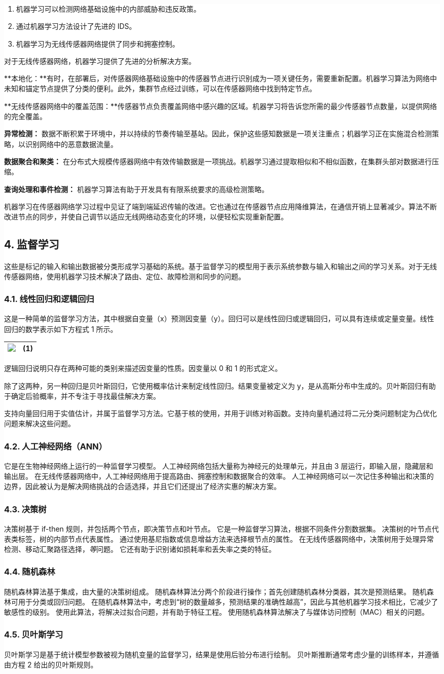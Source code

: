 1.  机器学习可以检测网络基础设施中的内部威胁和违反政策。

1.  通过机器学习方法设计了先进的 IDS。

1.  机器学习为无线传感器网络提供了同步和拥塞控制。

对于无线传感器网络，机器学习提供了先进的分析解决方案。

**本地化：**有时，在部署后，对传感器网络基础设施中的传感器节点进行识别成为一项关键任务，需要重新配置。机器学习算法为网络中未知和锚定节点提供了分类的便利。此外，集群节点经过训练，可以在传感器网络中找到特定节点。

**无线传感器网络中的覆盖范围：**传感器节点负责覆盖网络中感兴趣的区域。机器学习将告诉您所需的最少传感器节点数量，以提供网络的完全覆盖。

**异常检测：** 数据不断积累于环境中，并以持续的节奏传输至基站。因此，保护这些感知数据是一项关注重点；机器学习正在实施混合检测策略，以识别网络中的恶意数据流量。

**数据聚合和聚类：** 在分布式大规模传感器网络中有效传输数据是一项挑战。机器学习通过提取相似和不相似函数，在集群头部对数据进行压缩。

**查询处理和事件检测：** 机器学习算法有助于开发具有有限系统要求的高级检测策略。

机器学习在传感器网络学习过程中见证了端到端延迟传输的改进。它也通过在传感器节点应用降维算法，在通信开销上显著减少。算法不断改进节点的同步，并使自己调节以适应无线网络动态变化的环境，以便轻松实现重新配置。

## 4\. 监督学习

这些是标记的输入和输出数据被分类形成学习基础的系统。基于监督学习的模型用于表示系统参数与输入和输出之间的学习关系。对于无线传感器网络，使用机器学习技术解决了路由、定位、故障检测和同步的问题。

### 4.1\. 线性回归和逻辑回归

这是一种简单的监督学习方法，其中根据自变量（x）预测因变量（y）。回归可以是线性回归或逻辑回归，可以具有连续或定量变量。线性回归的数学表示如下方程式 1 所示。

| ![](img/9781681088624-C2_equ1.jpg) | (1) |
| --- | --- |

逻辑回归说明只存在两种可能的类别来描述因变量的性质。因变量以 0 和 1 的形式定义。

除了这两种，另一种回归是贝叶斯回归，它使用概率估计来制定线性回归。结果变量被定义为 y，是从高斯分布中生成的。贝叶斯回归有助于确定后验概率，并不专注于寻找最佳解决方案。

支持向量回归用于实值估计，并属于监督学习方法。它基于核的使用，并用于训练对称函数。支持向量机通过将二元分类问题制定为凸优化问题来解决这些问题。

### 4.2\. 人工神经网络（ANN）

它是在生物神经网络上运行的一种监督学习模型。 人工神经网络包括大量称为神经元的处理单元，并且由 3 层运行，即输入层，隐藏层和输出层。 在无线传感器网络中，人工神经网络用于提高路由、拥塞控制和数据聚合的效率。 人工神经网络可以一次记住多种输出和决策的边界，因此被认为是解决网络挑战的合适选择，并且它们还提出了经济实惠的解决方案。

### 4.3\. 决策树

决策树基于 if-then 规则，并包括两个节点，即决策节点和叶节点。 它是一种监督学习算法，根据不同条件分割数据集。 决策树的叶节点代表类标签，树的内部节点代表属性。 通过使用基尼指数或信息增益方法来选择根节点的属性。 在无线传感器网络中，决策树用于处理异常检测、移动汇聚路径选择，*等*问题。 它还有助于识别诸如损耗率和丢失率之类的特征。

### 4.4\. 随机森林

随机森林算法基于集成，由大量的决策树组成。 随机森林算法分两个阶段进行操作；首先创建随机森林分类器，其次是预测结果。 随机森林可用于分类或回归问题。 在随机森林算法中，考虑到“树的数量越多，预测结果的准确性越高”，因此与其他机器学习技术相比，它减少了敏感性的级别。 使用此算法，将解决过拟合问题，并有助于特征工程。 使用随机森林算法解决了与媒体访问控制（MAC）相关的问题。

### 4.5\. 贝叶斯学习

贝叶斯学习是基于统计模型参数被视为随机变量的监督学习，结果是使用后验分布进行绘制。 贝叶斯推断通常考虑少量的训练样本，并遵循由方程 2 给出的贝叶斯规则。
